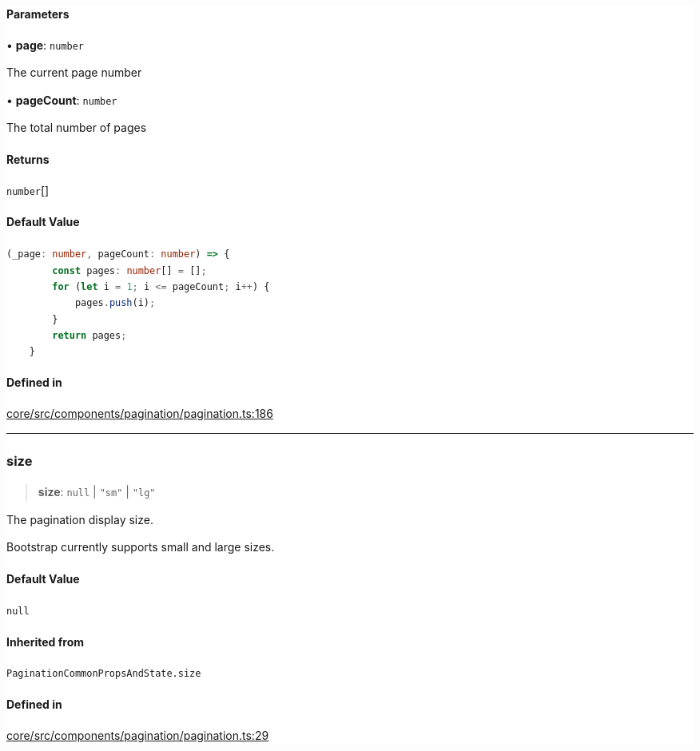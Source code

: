 #### Parameters

• **page**: `number`

The current page number

• **pageCount**: `number`

The total number of pages

#### Returns

`number`[]

#### Default Value

```ts
(_page: number, pageCount: number) => {
		const pages: number[] = [];
		for (let i = 1; i <= pageCount; i++) {
			pages.push(i);
		}
		return pages;
	}
```

#### Defined in

[core/src/components/pagination/pagination.ts:186](https://github.com/AmadeusITGroup/AgnosUI/blob/8898c88af07243f207cd0feef37428286c9ad7cb/core/src/components/pagination/pagination.ts#L186)

***

### size

> **size**: `null` \| `"sm"` \| `"lg"`

The pagination display size.

Bootstrap currently supports small and large sizes.

#### Default Value

`null`

#### Inherited from

`PaginationCommonPropsAndState.size`

#### Defined in

[core/src/components/pagination/pagination.ts:29](https://github.com/AmadeusITGroup/AgnosUI/blob/8898c88af07243f207cd0feef37428286c9ad7cb/core/src/components/pagination/pagination.ts#L29)
